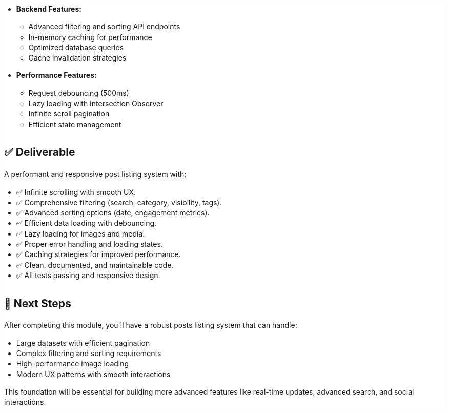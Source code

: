 - **Backend Features:**

  - Advanced filtering and sorting API endpoints
  - In-memory caching for performance
  - Optimized database queries
  - Cache invalidation strategies

- **Performance Features:**
  - Request debouncing (500ms)
  - Lazy loading with Intersection Observer
  - Infinite scroll pagination
  - Efficient state management

## ✅ Deliverable

A performant and responsive post listing system with:

- ✅ Infinite scrolling with smooth UX.
- ✅ Comprehensive filtering (search, category, visibility, tags).
- ✅ Advanced sorting options (date, engagement metrics).
- ✅ Efficient data loading with debouncing.
- ✅ Lazy loading for images and media.
- ✅ Proper error handling and loading states.
- ✅ Caching strategies for improved performance.
- ✅ Clean, documented, and maintainable code.
- ✅ All tests passing and responsive design.

## 🚀 Next Steps

After completing this module, you'll have a robust posts listing system that can handle:

- Large datasets with efficient pagination
- Complex filtering and sorting requirements
- High-performance image loading
- Modern UX patterns with smooth interactions

This foundation will be essential for building more advanced features like real-time updates, advanced search, and social interactions.
